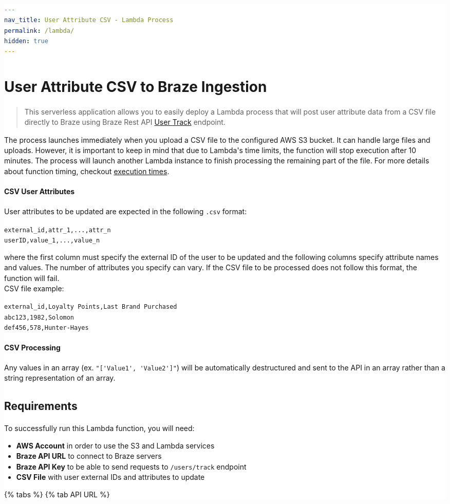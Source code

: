 ```yaml
---
nav_title: User Attribute CSV - Lambda Process
permalink: /lambda/
hidden: true
---
```


# User Attribute CSV to Braze Ingestion

> This serverless application allows you to easily deploy a Lambda process that will post user attribute data from a CSV file directly to Braze using Braze Rest API [User Track]({{site.baseurl}}/docs/api/endpoints/user_data/post_user_track/) endpoint. 

The process launches immediately when you upload a CSV file to the configured AWS S3 bucket. It can handle large files and uploads. However, it is important to keep in mind that due to Lambda's time limits, the function will stop execution after 10 minutes. The process will launch another Lambda instance to finish processing the remaining part of the file. For more details about function timing, checkout [execution times](#estimated-execution-times).

#### CSV User Attributes

User attributes to be updated are expected in the following `.csv` format:

```
external_id,attr_1,...,attr_n
userID,value_1,...,value_n
```

where the first column must specify the external ID of the user to be updated and the following columns specify attribute names and values. The number of attributes you specify can vary. If the CSV file to be processed does not follow this format, the function will fail.  
CSV file example:

```
external_id,Loyalty Points,Last Brand Purchased
abc123,1982,Solomon
def456,578,Hunter-Hayes
```

#### CSV Processing

Any values in an array (ex. `"['Value1', 'Value2']"`) will be automatically destructured and sent to the API in an array rather than a string representation of an array.

## Requirements

To successfully run this Lambda function, you will need:
- **AWS Account** in order to use the S3 and Lambda services
- **Braze API URL** to connect to Braze servers
- **Braze API Key** to be able to send requests to `/users/track` endpoint
- **CSV File** with user external IDs and attributes to update

{% tabs %}
{% tab API URL %}
